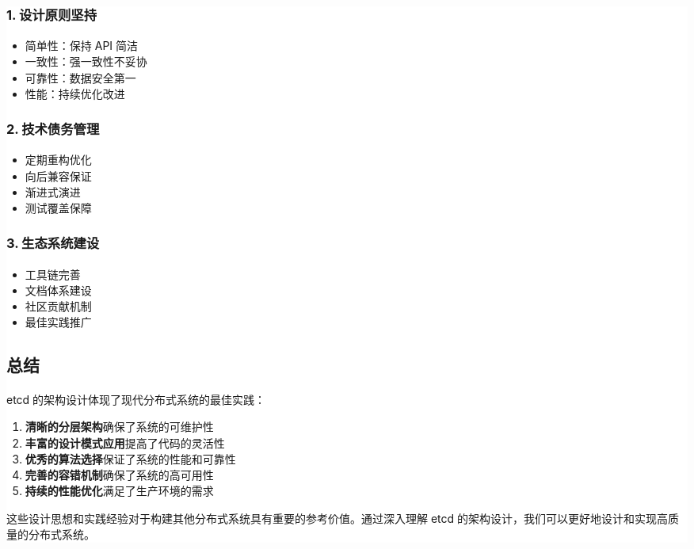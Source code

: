 ### 1. 设计原则坚持

- 简单性：保持 API 简洁
- 一致性：强一致性不妥协
- 可靠性：数据安全第一
- 性能：持续优化改进

### 2. 技术债务管理

- 定期重构优化
- 向后兼容保证
- 渐进式演进
- 测试覆盖保障

### 3. 生态系统建设

- 工具链完善
- 文档体系建设
- 社区贡献机制
- 最佳实践推广

## 总结

etcd 的架构设计体现了现代分布式系统的最佳实践：

1. **清晰的分层架构**确保了系统的可维护性
2. **丰富的设计模式应用**提高了代码的灵活性
3. **优秀的算法选择**保证了系统的性能和可靠性
4. **完善的容错机制**确保了系统的高可用性
5. **持续的性能优化**满足了生产环境的需求

这些设计思想和实践经验对于构建其他分布式系统具有重要的参考价值。通过深入理解 etcd 的架构设计，我们可以更好地设计和实现高质量的分布式系统。
